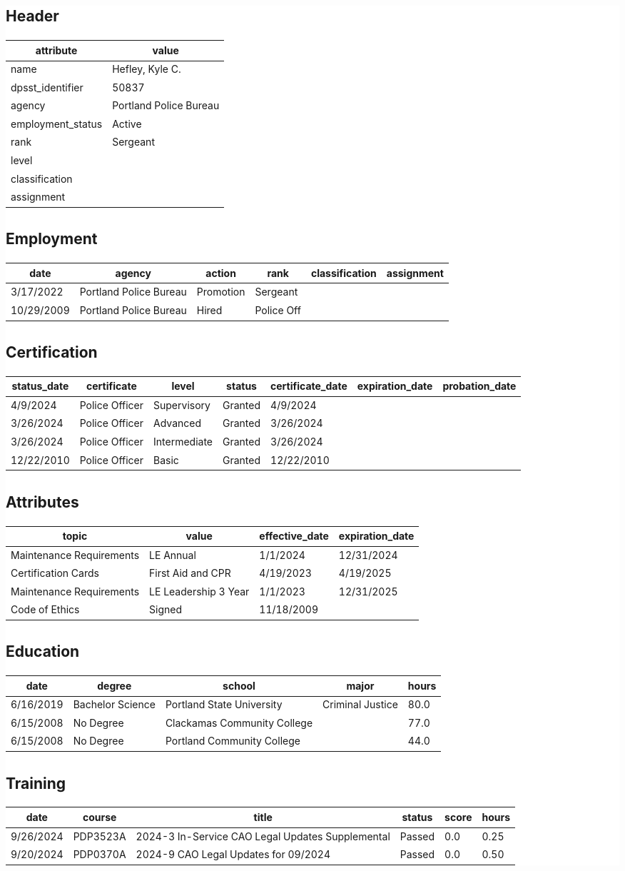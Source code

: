 ## Header
| attribute | value |
| --------- | ----- |
| name | Hefley, Kyle C. |
| dpsst_identifier | 50837 |
| agency | Portland Police Bureau |
| employment_status | Active |
| rank | Sergeant |
| level |  |
| classification |  |
| assignment |  |
## Employment
| date | agency | action | rank | classification | assignment |
| ---- | ------ | ------ | ---- | -------------- | ---------- |
| 3/17/2022 | Portland Police Bureau | Promotion | Sergeant |  |  |
| 10/29/2009 | Portland Police Bureau | Hired | Police Off |  |  |
## Certification
| status_date | certificate | level | status | certificate_date | expiration_date | probation_date |
| ----------- | ----------- | ----- | ------ | ---------------- | --------------- | -------------- |
| 4/9/2024 | Police Officer | Supervisory | Granted | 4/9/2024 |  |  |
| 3/26/2024 | Police Officer | Advanced | Granted | 3/26/2024 |  |  |
| 3/26/2024 | Police Officer | Intermediate | Granted | 3/26/2024 |  |  |
| 12/22/2010 | Police Officer | Basic | Granted | 12/22/2010 |  |  |
## Attributes
| topic | value | effective_date | expiration_date |
| ----- | ----- | -------------- | --------------- |
| Maintenance Requirements | LE Annual | 1/1/2024 | 12/31/2024 |
| Certification Cards | First Aid and CPR | 4/19/2023 | 4/19/2025 |
| Maintenance Requirements | LE Leadership 3 Year | 1/1/2023 | 12/31/2025 |
| Code of Ethics | Signed | 11/18/2009 |  |
## Education
| date | degree | school | major | hours |
| ---- | ------ | ------ | ----- | ----- |
| 6/16/2019 | Bachelor Science | Portland State University | Criminal Justice | 80.0 |
| 6/15/2008 | No Degree | Clackamas Community College |  | 77.0 |
| 6/15/2008 | No Degree | Portland Community College |  | 44.0 |
## Training
| date | course | title | status | score | hours |
| ---- | ------ | ----- | ------ | ----- | ----- |
| 9/26/2024 | PDP3523A | 2024-3 In-Service CAO Legal Updates Supplemental | Passed | 0.0 | 0.25 |
| 9/20/2024 | PDP0370A | 2024-9 CAO Legal Updates for 09/2024 | Passed | 0.0 | 0.50 |